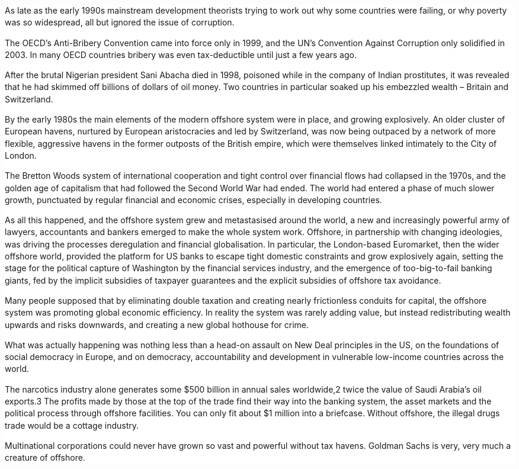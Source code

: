 As late as the early 1990s mainstream development theorists trying to work out
why some countries were failing, or why poverty was so widespread, all but
ignored the issue of corruption.

The OECD’s Anti-Bribery Convention came into force only in 1999, and the UN’s
Convention Against Corruption only solidified in 2003. In many OECD countries
bribery was even tax-deductible until just a few years ago.

After the brutal Nigerian president Sani Abacha died in 1998, poisoned while in
the company of Indian prostitutes, it was revealed that he had skimmed off
billions of dollars of oil money. Two countries in particular soaked up his
embezzled wealth – Britain and Switzerland.

By the early 1980s the main elements of the modern offshore system were in
place, and growing explosively. An older cluster of European havens, nurtured by
European aristocracies and led by Switzerland, was now being outpaced by a
network of more flexible, aggressive havens in the former outposts of the
British empire, which were themselves linked intimately to the City of London.

The Bretton Woods system of international cooperation and tight control over
financial flows had collapsed in the 1970s, and the golden age of capitalism
that had followed the Second World War had ended. The world had entered a phase
of much slower growth, punctuated by regular financial and economic crises,
especially in developing countries.

As all this happened, and the offshore system grew and metastasised around the
world, a new and increasingly powerful army of lawyers, accountants and bankers
emerged to make the whole system work. Offshore, in partnership with changing
ideologies, was driving the processes deregulation and financial globalisation.
In particular, the London-based Euromarket, then the wider offshore world,
provided the platform for US banks to escape tight domestic constraints and grow
explosively again, setting the stage for the political capture of Washington by
the financial services industry, and the emergence of too-big-to-fail banking
giants, fed by the implicit subsidies of taxpayer guarantees and the explicit
subsidies of offshore tax avoidance.

Many people supposed that by eliminating double taxation and creating nearly
frictionless conduits for capital, the offshore system was promoting global
economic efficiency. In reality the system was rarely adding value, but instead
redistributing wealth upwards and risks downwards, and creating a new global
hothouse for crime.

What was actually happening was nothing less than a head-on assault on New Deal
principles in the US, on the foundations of social democracy in Europe, and on
democracy, accountability and development in vulnerable low-income countries
across the world.

The narcotics industry alone generates some $500 billion in annual sales
worldwide,2 twice the value of Saudi Arabia’s oil exports.3 The profits made by
those at the top of the trade find their way into the banking system, the asset
markets and the political process through offshore facilities. You can only fit
about $1 million into a briefcase. Without offshore, the illegal drugs trade
would be a cottage industry.

Multinational corporations could never have grown so vast and powerful without
tax havens. Goldman Sachs is very, very much a creature of offshore.
